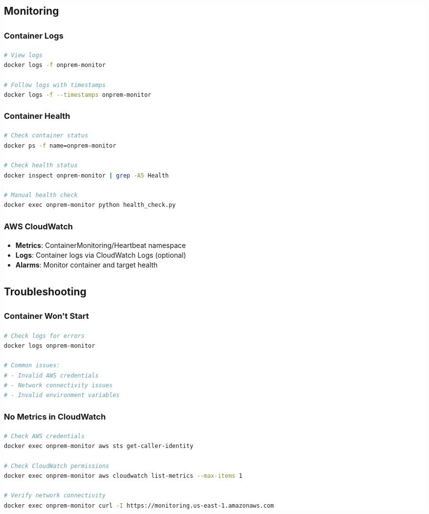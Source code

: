 ## Monitoring

### Container Logs
```bash
# View logs
docker logs -f onprem-monitor

# Follow logs with timestamps
docker logs -f --timestamps onprem-monitor
```

### Container Health
```bash
# Check container status
docker ps -f name=onprem-monitor

# Check health status
docker inspect onprem-monitor | grep -A5 Health

# Manual health check
docker exec onprem-monitor python health_check.py
```

### AWS CloudWatch
- **Metrics**: ContainerMonitoring/Heartbeat namespace
- **Logs**: Container logs via CloudWatch Logs (optional)
- **Alarms**: Monitor container and target health

## Troubleshooting

### Container Won't Start
```bash
# Check logs for errors
docker logs onprem-monitor

# Common issues:
# - Invalid AWS credentials
# - Network connectivity issues
# - Invalid environment variables
```

### No Metrics in CloudWatch
```bash
# Check AWS credentials
docker exec onprem-monitor aws sts get-caller-identity

# Check CloudWatch permissions
docker exec onprem-monitor aws cloudwatch list-metrics --max-items 1

# Verify network connectivity
docker exec onprem-monitor curl -I https://monitoring.us-east-1.amazonaws.com
```
